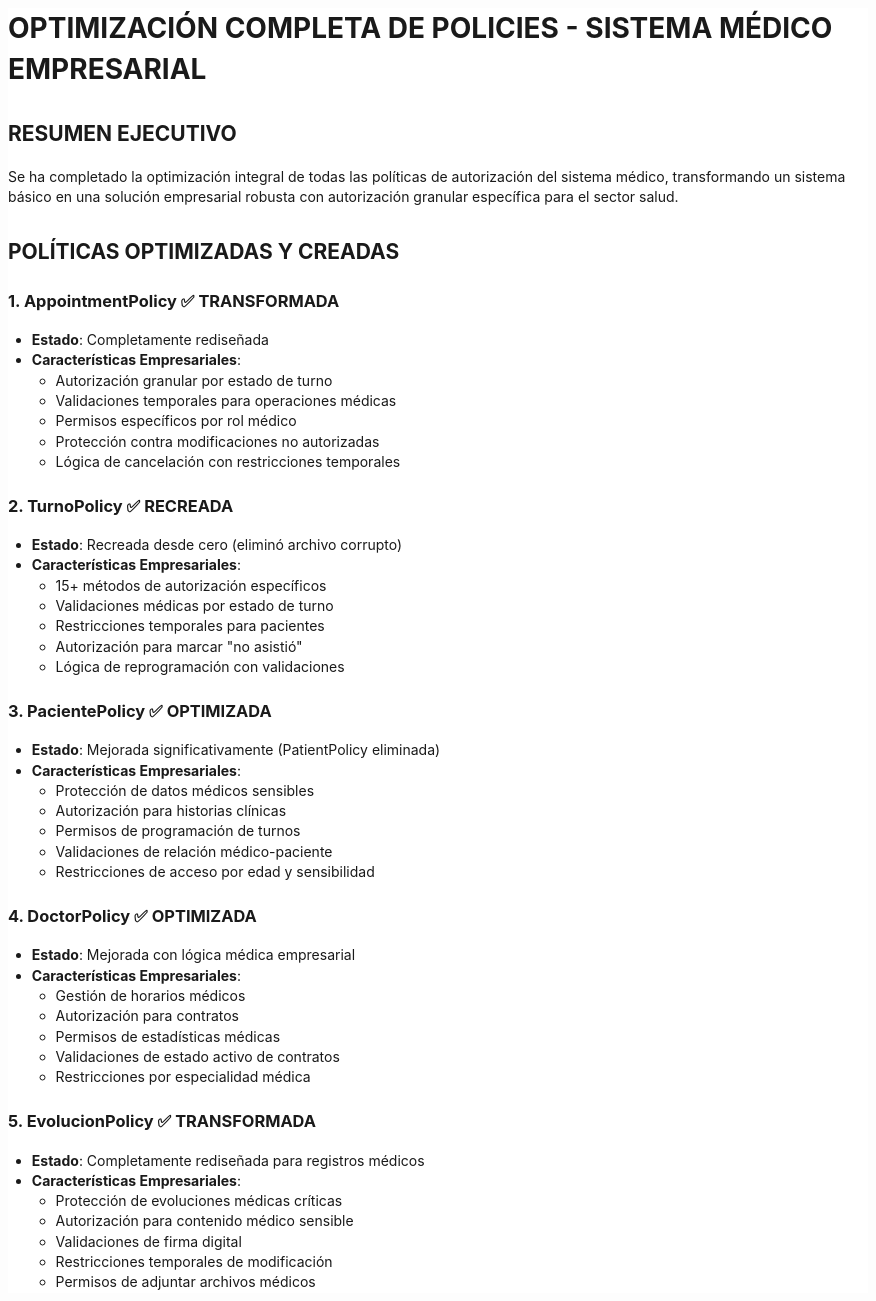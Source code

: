 # OPTIMIZACIÓN COMPLETA DE POLICIES - SISTEMA MÉDICO EMPRESARIAL

## RESUMEN EJECUTIVO

Se ha completado la optimización integral de todas las políticas de autorización del sistema médico, transformando un sistema básico en una solución empresarial robusta con autorización granular específica para el sector salud.

## POLÍTICAS OPTIMIZADAS Y CREADAS

### 1. **AppointmentPolicy** ✅ TRANSFORMADA
- **Estado**: Completamente rediseñada
- **Características Empresariales**:
  - Autorización granular por estado de turno
  - Validaciones temporales para operaciones médicas
  - Permisos específicos por rol médico
  - Protección contra modificaciones no autorizadas
  - Lógica de cancelación con restricciones temporales

### 2. **TurnoPolicy** ✅ RECREADA
- **Estado**: Recreada desde cero (eliminó archivo corrupto)
- **Características Empresariales**:
  - 15+ métodos de autorización específicos
  - Validaciones médicas por estado de turno
  - Restricciones temporales para pacientes
  - Autorización para marcar "no asistió"
  - Lógica de reprogramación con validaciones

### 3. **PacientePolicy** ✅ OPTIMIZADA
- **Estado**: Mejorada significativamente (PatientPolicy eliminada)
- **Características Empresariales**:
  - Protección de datos médicos sensibles
  - Autorización para historias clínicas
  - Permisos de programación de turnos
  - Validaciones de relación médico-paciente
  - Restricciones de acceso por edad y sensibilidad

### 4. **DoctorPolicy** ✅ OPTIMIZADA
- **Estado**: Mejorada con lógica médica empresarial
- **Características Empresariales**:
  - Gestión de horarios médicos
  - Autorización para contratos
  - Permisos de estadísticas médicas
  - Validaciones de estado activo de contratos
  - Restricciones por especialidad médica

### 5. **EvolucionPolicy** ✅ TRANSFORMADA
- **Estado**: Completamente rediseñada para registros médicos
- **Características Empresariales**:
  - Protección de evoluciones médicas críticas
  - Autorización para contenido médico sensible
  - Validaciones de firma digital
  - Restricciones temporales de modificación
  - Permisos de adjuntar archivos médicos
